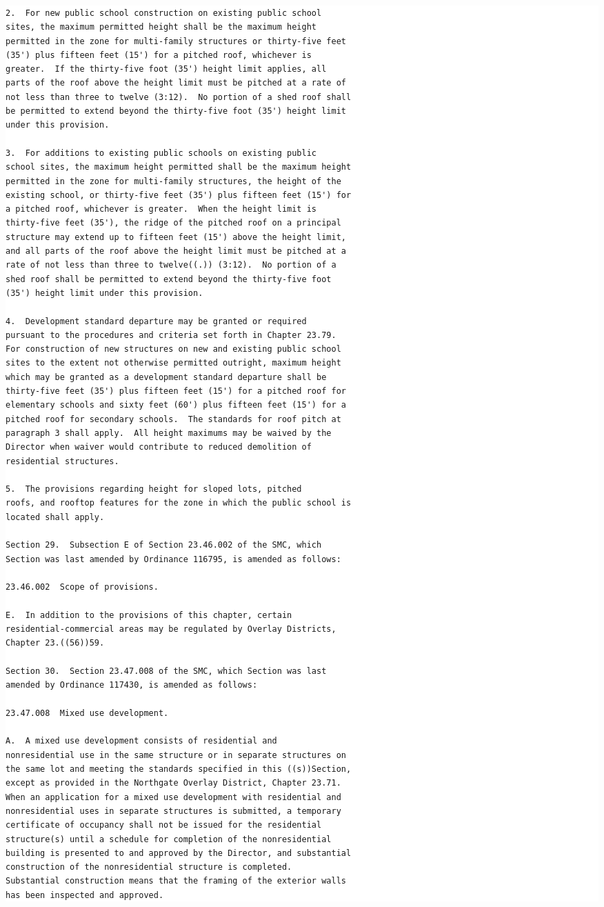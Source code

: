     2.  For new public school construction on existing public school  
    sites, the maximum permitted height shall be the maximum height  
    permitted in the zone for multi-family structures or thirty-five feet  
    (35') plus fifteen feet (15') for a pitched roof, whichever is  
    greater.  If the thirty-five foot (35') height limit applies, all  
    parts of the roof above the height limit must be pitched at a rate of  
    not less than three to twelve (3:12).  No portion of a shed roof shall  
    be permitted to extend beyond the thirty-five foot (35') height limit  
    under this provision.  
  
    3.  For additions to existing public schools on existing public  
    school sites, the maximum height permitted shall be the maximum height  
    permitted in the zone for multi-family structures, the height of the  
    existing school, or thirty-five feet (35') plus fifteen feet (15') for  
    a pitched roof, whichever is greater.  When the height limit is  
    thirty-five feet (35'), the ridge of the pitched roof on a principal  
    structure may extend up to fifteen feet (15') above the height limit,  
    and all parts of the roof above the height limit must be pitched at a  
    rate of not less than three to twelve((.)) (3:12).  No portion of a  
    shed roof shall be permitted to extend beyond the thirty-five foot  
    (35') height limit under this provision.  
  
    4.  Development standard departure may be granted or required  
    pursuant to the procedures and criteria set forth in Chapter 23.79.  
    For construction of new structures on new and existing public school  
    sites to the extent not otherwise permitted outright, maximum height  
    which may be granted as a development standard departure shall be  
    thirty-five feet (35') plus fifteen feet (15') for a pitched roof for  
    elementary schools and sixty feet (60') plus fifteen feet (15') for a  
    pitched roof for secondary schools.  The standards for roof pitch at  
    paragraph 3 shall apply.  All height maximums may be waived by the  
    Director when waiver would contribute to reduced demolition of  
    residential structures.  
  
    5.  The provisions regarding height for sloped lots, pitched  
    roofs, and rooftop features for the zone in which the public school is  
    located shall apply.  
  
    Section 29.  Subsection E of Section 23.46.002 of the SMC, which  
    Section was last amended by Ordinance 116795, is amended as follows:  
  
    23.46.002  Scope of provisions.  
  
    E.  In addition to the provisions of this chapter, certain  
    residential-commercial areas may be regulated by Overlay Districts,  
    Chapter 23.((56))59.  
  
    Section 30.  Section 23.47.008 of the SMC, which Section was last  
    amended by Ordinance 117430, is amended as follows:  
  
    23.47.008  Mixed use development.  
  
    A.  A mixed use development consists of residential and  
    nonresidential use in the same structure or in separate structures on  
    the same lot and meeting the standards specified in this ((s))Section,  
    except as provided in the Northgate Overlay District, Chapter 23.71.  
    When an application for a mixed use development with residential and  
    nonresidential uses in separate structures is submitted, a temporary  
    certificate of occupancy shall not be issued for the residential  
    structure(s) until a schedule for completion of the nonresidential  
    building is presented to and approved by the Director, and substantial  
    construction of the nonresidential structure is completed.  
    Substantial construction means that the framing of the exterior walls  
    has been inspected and approved.  
  